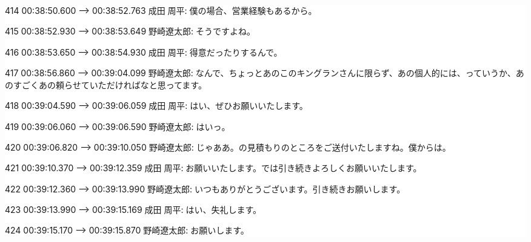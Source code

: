 414
00:38:50.600 --> 00:38:52.763
成田 周平: 僕の場合、営業経験もあるから。

415
00:38:52.930 --> 00:38:53.649
野崎遼太郎: そうですよね。

416
00:38:53.650 --> 00:38:54.930
成田 周平: 得意だったりするんで。

417
00:38:56.860 --> 00:39:04.099
野崎遼太郎: なんで、ちょっとあのこのキングランさんに限らず、あの個人的には、っていうか、あのすごくあの頼らせていただければなと思ってます。

418
00:39:04.590 --> 00:39:06.059
成田 周平: はい、ぜひお願いいたします。

419
00:39:06.060 --> 00:39:06.590
野崎遼太郎: はいっ。

420
00:39:06.820 --> 00:39:10.050
野崎遼太郎: じゃああ。の見積もりのところをご送付いたしますね。僕からは。

421
00:39:10.370 --> 00:39:12.359
成田 周平: お願いいたします。では引き続きよろしくお願いいたします。

422
00:39:12.360 --> 00:39:13.990
野崎遼太郎: いつもありがとうございます。引き続きお願いします。

423
00:39:13.990 --> 00:39:15.169
成田 周平: はい、失礼します。

424
00:39:15.170 --> 00:39:15.870
野崎遼太郎: お願いします。


